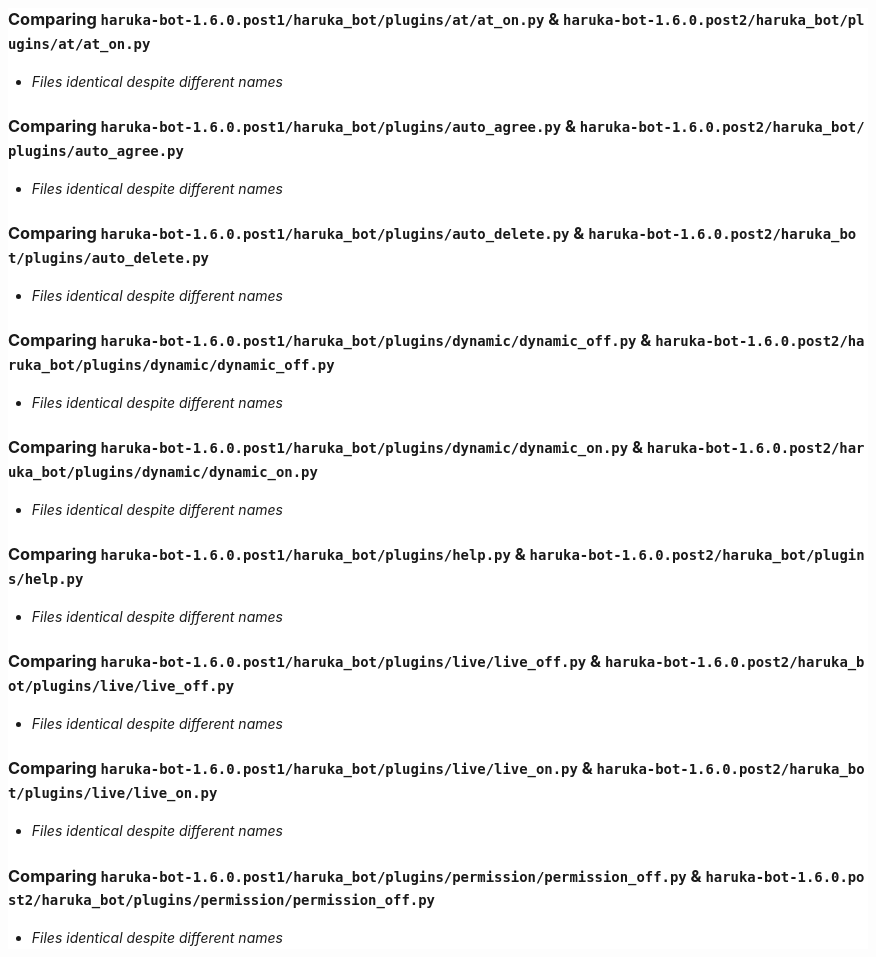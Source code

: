### Comparing `haruka-bot-1.6.0.post1/haruka_bot/plugins/at/at_on.py` & `haruka-bot-1.6.0.post2/haruka_bot/plugins/at/at_on.py`

 * *Files identical despite different names*

### Comparing `haruka-bot-1.6.0.post1/haruka_bot/plugins/auto_agree.py` & `haruka-bot-1.6.0.post2/haruka_bot/plugins/auto_agree.py`

 * *Files identical despite different names*

### Comparing `haruka-bot-1.6.0.post1/haruka_bot/plugins/auto_delete.py` & `haruka-bot-1.6.0.post2/haruka_bot/plugins/auto_delete.py`

 * *Files identical despite different names*

### Comparing `haruka-bot-1.6.0.post1/haruka_bot/plugins/dynamic/dynamic_off.py` & `haruka-bot-1.6.0.post2/haruka_bot/plugins/dynamic/dynamic_off.py`

 * *Files identical despite different names*

### Comparing `haruka-bot-1.6.0.post1/haruka_bot/plugins/dynamic/dynamic_on.py` & `haruka-bot-1.6.0.post2/haruka_bot/plugins/dynamic/dynamic_on.py`

 * *Files identical despite different names*

### Comparing `haruka-bot-1.6.0.post1/haruka_bot/plugins/help.py` & `haruka-bot-1.6.0.post2/haruka_bot/plugins/help.py`

 * *Files identical despite different names*

### Comparing `haruka-bot-1.6.0.post1/haruka_bot/plugins/live/live_off.py` & `haruka-bot-1.6.0.post2/haruka_bot/plugins/live/live_off.py`

 * *Files identical despite different names*

### Comparing `haruka-bot-1.6.0.post1/haruka_bot/plugins/live/live_on.py` & `haruka-bot-1.6.0.post2/haruka_bot/plugins/live/live_on.py`

 * *Files identical despite different names*

### Comparing `haruka-bot-1.6.0.post1/haruka_bot/plugins/permission/permission_off.py` & `haruka-bot-1.6.0.post2/haruka_bot/plugins/permission/permission_off.py`

 * *Files identical despite different names*
